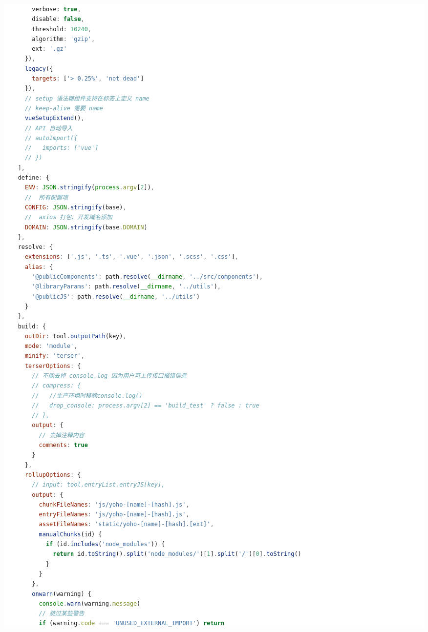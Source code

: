 ```js
        verbose: true,
        disable: false,
        threshold: 10240,
        algorithm: 'gzip',
        ext: '.gz'
      }),
      legacy({
        targets: ['> 0.25%', 'not dead']
      }),
      // setup 语法糖组件支持在标签上定义 name
      // keep-alive 需要 name
      vueSetupExtend(),
      // API 自动导入
      // autoImport({
      //   imports: ['vue']
      // })
    ],
    define: {
      ENV: JSON.stringify(process.argv[2]),
      //  所有配置项
      CONFIG: JSON.stringify(base),
      //  axios 打包、开发域名添加
      DOMAIN: JSON.stringify(base.DOMAIN)
    },
    resolve: {
      extensions: ['.js', '.ts', '.vue', '.json', '.scss', '.css'],
      alias: {
        '@publicComponents': path.resolve(__dirname, '../src/components'),
        '@libraryParams': path.resolve(__dirname, '../utils'),
        '@publicJS': path.resolve(__dirname, '../utils')
      }
    },
    build: {
      outDir: tool.outputPath(key),
      mode: 'module',
      minify: 'terser',
      terserOptions: {
        // 不能去掉 console.log 因为用户可上传接口报错信息
        // compress: {
        //   //生产环境时移除console.log()
        //   drop_console: process.argv[2] == 'build_test' ? false : true
        // },
        output: {
          // 去掉注释内容
          comments: true
        }
      },
      rollupOptions: {
        // input: tool.entryList.entryJS[key],
        output: {
          chunkFileNames: 'js/yoho-[name]-[hash].js',
          entryFileNames: 'js/yoho-[name]-[hash].js',
          assetFileNames: 'static/yoho-[name]-[hash].[ext]',
          manualChunks(id) {
            if (id.includes('node_modules')) {
              return id.toString().split('node_modules/')[1].split('/')[0].toString()
            }
          }
        },
        onwarn(warning) {
          console.warn(warning.message)
          // 跳过某些警告
          if (warning.code === 'UNUSED_EXTERNAL_IMPORT') return
```